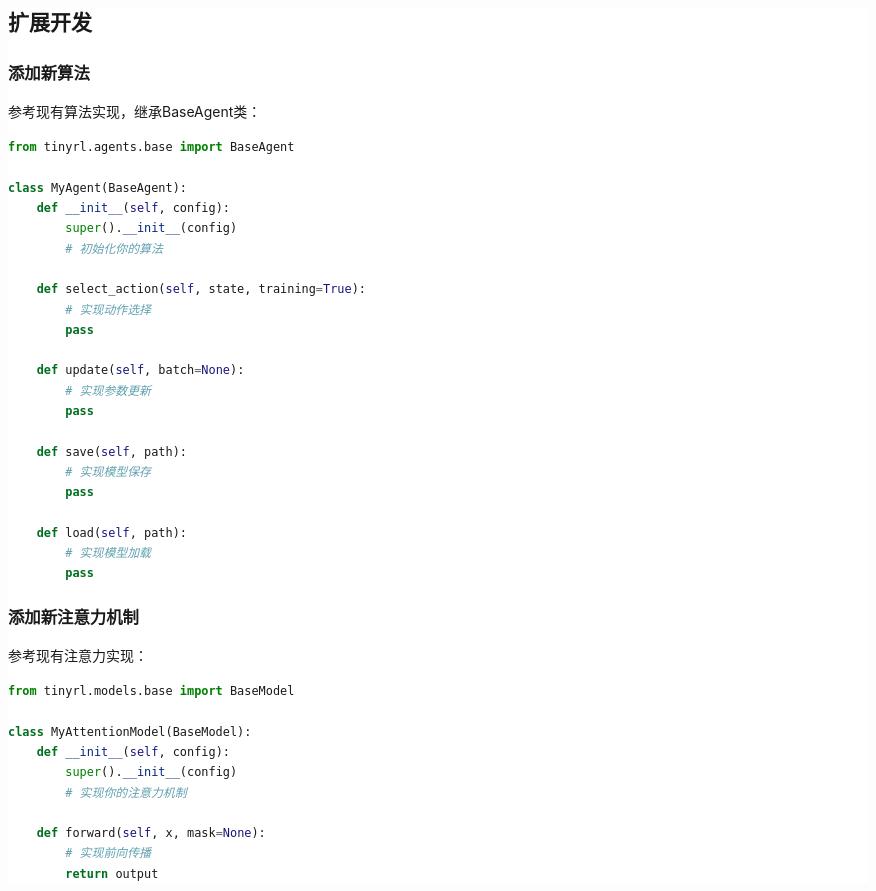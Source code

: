 ## 扩展开发

### 添加新算法

参考现有算法实现，继承BaseAgent类：

```python
from tinyrl.agents.base import BaseAgent

class MyAgent(BaseAgent):
    def __init__(self, config):
        super().__init__(config)
        # 初始化你的算法
        
    def select_action(self, state, training=True):
        # 实现动作选择
        pass
        
    def update(self, batch=None):
        # 实现参数更新
        pass
        
    def save(self, path):
        # 实现模型保存
        pass
        
    def load(self, path):
        # 实现模型加载
        pass
```

### 添加新注意力机制

参考现有注意力实现：

```python
from tinyrl.models.base import BaseModel

class MyAttentionModel(BaseModel):
    def __init__(self, config):
        super().__init__(config)
        # 实现你的注意力机制
        
    def forward(self, x, mask=None):
        # 实现前向传播
        return output
``` 